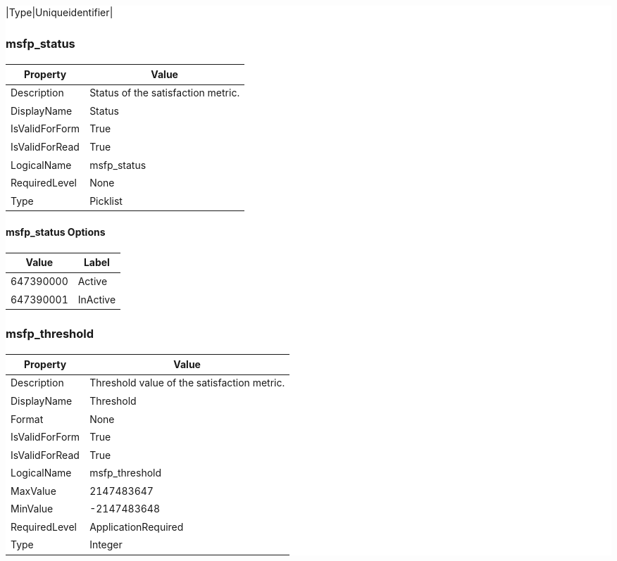 |Type|Uniqueidentifier|


### <a name="BKMK_msfp_status"></a> msfp_status

|Property|Value|
|--------|-----|
|Description|Status of the satisfaction metric.|
|DisplayName|Status|
|IsValidForForm|True|
|IsValidForRead|True|
|LogicalName|msfp_status|
|RequiredLevel|None|
|Type|Picklist|

#### msfp_status Options

|Value|Label|
|-----|-----|
|647390000|Active|
|647390001|InActive|



### <a name="BKMK_msfp_threshold"></a> msfp_threshold

|Property|Value|
|--------|-----|
|Description|Threshold value of the satisfaction metric.|
|DisplayName|Threshold|
|Format|None|
|IsValidForForm|True|
|IsValidForRead|True|
|LogicalName|msfp_threshold|
|MaxValue|2147483647|
|MinValue|-2147483648|
|RequiredLevel|ApplicationRequired|
|Type|Integer|

